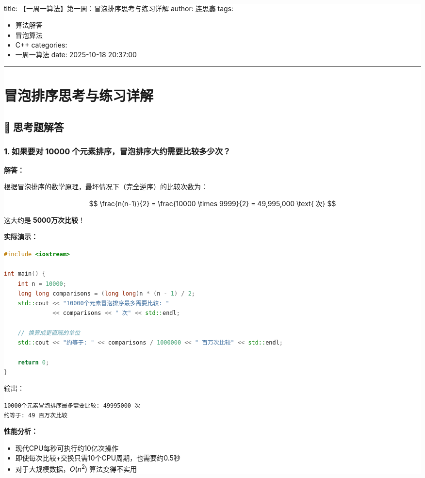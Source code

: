 title: 【一周一算法】第一周：冒泡排序思考与练习详解
author: 连思鑫
tags:
  - 算法解答
  - 冒泡算法
  - C++
categories:
  - 一周一算法
date: 2025-10-18 20:37:00
---
# 冒泡排序思考与练习详解

## 🧠 思考题解答

### 1. 如果要对 10000 个元素排序，冒泡排序大约需要比较多少次？

**解答：**

根据冒泡排序的数学原理，最坏情况下（完全逆序）的比较次数为：

$$
\frac{n(n-1)}{2} = \frac{10000 \times 9999}{2} = 49,995,000 \text{ 次}
$$

这大约是 **5000万次比较**！

**实际演示：**

```cpp
#include <iostream>

int main() {
    int n = 10000;
    long long comparisons = (long long)n * (n - 1) / 2;
    std::cout << "10000个元素冒泡排序最多需要比较: " 
              << comparisons << " 次" << std::endl;
    
    // 换算成更直观的单位
    std::cout << "约等于: " << comparisons / 1000000 << " 百万次比较" << std::endl;
    
    return 0;
}
```

输出：
```
10000个元素冒泡排序最多需要比较: 49995000 次
约等于: 49 百万次比较
```

**性能分析：**
- 现代CPU每秒可执行约10亿次操作
- 即使每次比较+交换只需10个CPU周期，也需要约0.5秒
- 对于大规模数据，$O(n^2)$ 算法变得不实用
